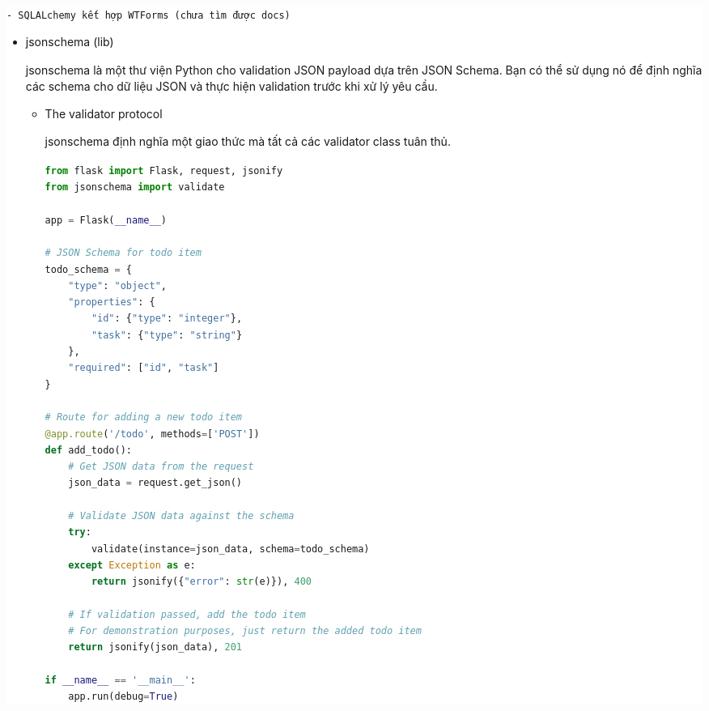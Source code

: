     - SQLALchemy kết hợp WTForms (chưa tìm được docs)
- jsonschema (lib)
    
     jsonschema là một thư viện Python cho validation JSON payload dựa trên JSON Schema. Bạn có thể sử dụng nó để định nghĩa các schema cho dữ liệu JSON và thực hiện validation trước khi xử lý yêu cầu.
    
    - The validator protocol
        
        jsonschema định nghĩa một giao thức mà tất cả các validator class tuân thủ.
        
        ```python
        from flask import Flask, request, jsonify
        from jsonschema import validate
        
        app = Flask(__name__)
        
        # JSON Schema for todo item
        todo_schema = {
            "type": "object",
            "properties": {
                "id": {"type": "integer"},
                "task": {"type": "string"}
            },
            "required": ["id", "task"]
        }
        
        # Route for adding a new todo item
        @app.route('/todo', methods=['POST'])
        def add_todo():
            # Get JSON data from the request
            json_data = request.get_json()
        
            # Validate JSON data against the schema
            try:
                validate(instance=json_data, schema=todo_schema)
            except Exception as e:
                return jsonify({"error": str(e)}), 400
        
            # If validation passed, add the todo item
            # For demonstration purposes, just return the added todo item
            return jsonify(json_data), 201
        
        if __name__ == '__main__':
            app.run(debug=True)
        ```
        